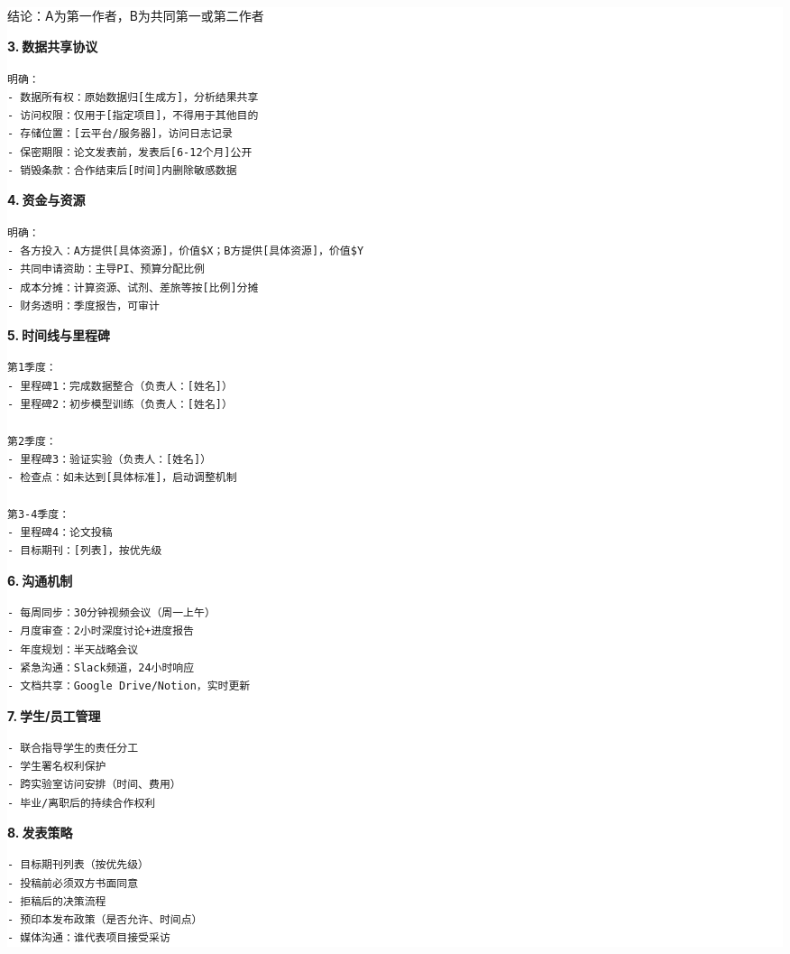 结论：A为第一作者，B为共同第一或第二作者

**3. 数据共享协议**
```
明确：
- 数据所有权：原始数据归[生成方]，分析结果共享
- 访问权限：仅用于[指定项目]，不得用于其他目的
- 存储位置：[云平台/服务器]，访问日志记录
- 保密期限：论文发表前，发表后[6-12个月]公开
- 销毁条款：合作结束后[时间]内删除敏感数据
```

**4. 资金与资源**
```
明确：
- 各方投入：A方提供[具体资源]，价值$X；B方提供[具体资源]，价值$Y
- 共同申请资助：主导PI、预算分配比例
- 成本分摊：计算资源、试剂、差旅等按[比例]分摊
- 财务透明：季度报告，可审计
```

**5. 时间线与里程碑**
```
第1季度：
- 里程碑1：完成数据整合（负责人：[姓名]）
- 里程碑2：初步模型训练（负责人：[姓名]）

第2季度：
- 里程碑3：验证实验（负责人：[姓名]）
- 检查点：如未达到[具体标准]，启动调整机制

第3-4季度：
- 里程碑4：论文投稿
- 目标期刊：[列表]，按优先级
```

**6. 沟通机制**
```
- 每周同步：30分钟视频会议（周一上午）
- 月度审查：2小时深度讨论+进度报告
- 年度规划：半天战略会议
- 紧急沟通：Slack频道，24小时响应
- 文档共享：Google Drive/Notion，实时更新
```

**7. 学生/员工管理**
```
- 联合指导学生的责任分工
- 学生署名权利保护
- 跨实验室访问安排（时间、费用）
- 毕业/离职后的持续合作权利
```

**8. 发表策略**
```
- 目标期刊列表（按优先级）
- 投稿前必须双方书面同意
- 拒稿后的决策流程
- 预印本发布政策（是否允许、时间点）
- 媒体沟通：谁代表项目接受采访
```
